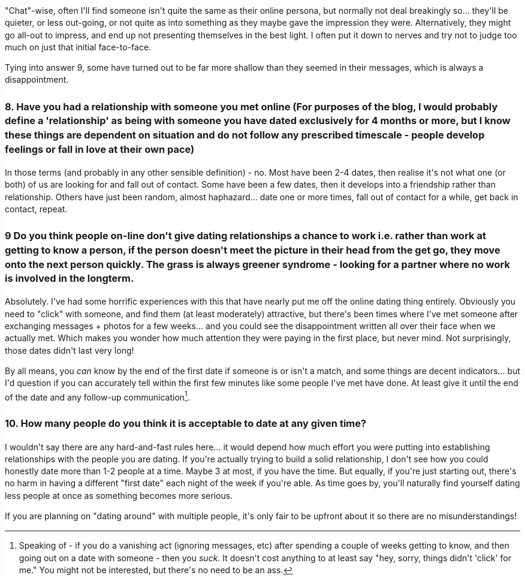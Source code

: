 "Chat"-wise, often I'll find someone isn't quite the same as their online persona, but normally not deal breakingly so… they'll be quieter, or less out-going, or not quite as into something as they maybe gave the impression they were. Alternatively, they might go all-out to impress, and end up not presenting themselves in the best light. I often put it down to nerves and try not to judge too much on just that initial face-to-face.

Tying into answer 9, some have turned out to be far more shallow than they seemed in their messages, which is always a disappointment.

### 8\. Have you had a relationship with someone you met online (For purposes of the blog, I would probably define a 'relationship' as being with someone you have dated exclusively for 4 months or more, but I know these things are dependent on situation and do not follow any prescribed timescale - people develop feelings or fall in love at their own pace)

In those terms (and probably in any other sensible definition) - no. Most have been 2-4 dates, then realise it's not what one (or both) of us are looking for and fall out of contact. Some have been a few dates, then it develops into a friendship rather than relationship. Others have just been random, almost haphazard… date one or more times, fall out of contact for a while, get back in contact, repeat.

### 9 Do you think people on-line don't give dating relationships a chance to work i.e. rather than work at getting to know a person, if the person doesn't meet the picture in their head from the get go, they move onto the next person quickly. The grass is always greener syndrome - looking for a partner where no work is involved in the longterm.

Absolutely. I've had some horrific experiences with this that have nearly put me off the online dating thing entirely. Obviously you need to "click" with someone, and find them (at least moderately) attractive, but there's been times where I've met someone after exchanging messages + photos for a few weeks… and you could see the disappointment written all over their face when we actually met. Which makes you wonder how much attention they were paying in the first place, but never mind. Not surprisingly, those dates didn't last very long!

By all means, you _can_ know by the end of the first date if someone is or isn't a match, and some things are decent indicators… but I'd question if you can accurately tell within the first few minutes like some people I've met have done. At least give it until the end of the date and any follow-up communication[^3].

### 10\. How many people do you think it is acceptable to date at any given time?

I wouldn't say there are any hard-and-fast rules here… it would depend how much effort you were putting into establishing relationships with the people you are dating. If you're actually trying to build a solid relationship, I don't see how you could honestly date more than 1-2 people at a time. Maybe 3 at most, if you have the time. But equally, if you're just starting out, there's no harm in having a different "first date" each night of the week if you're able. As time goes by, you'll naturally find yourself dating less people at once as something becomes more serious.

If you are planning on "dating around" with multiple people, it's only fair to be upfront about it so there are no misunderstandings!


[^1]: Yes, really. Some people do go into Online Dating reluctant to meet anyone they've met on the Internet.
[^2]: Don't be that guy/girl. Please. For your own sake.
[^3]: Speaking of - if you do a vanishing act (ignoring messages, etc) after spending a couple of weeks getting to know, and then going out on a date with someone - then you _suck_. It doesn't cost anything to at least say "hey, sorry, things didn't 'click' for me." You might not be interested, but there's no need to be an ass.